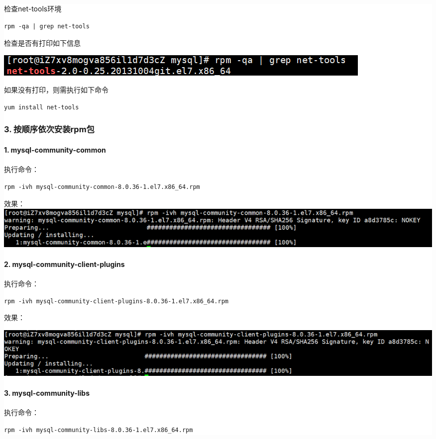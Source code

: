 

检查net-tools环境

```
rpm -qa | grep net-tools
```

检查是否有打印如下信息

![image-20240405132735588](images/image-20240405132735588.png)

如果没有打印，则需执行如下命令

```
yum install net-tools
```

### 3. 按顺序依次安装rpm包

#### 1. mysql-community-common

   执行命令：

   ```
   rpm -ivh mysql-community-common-8.0.36-1.el7.x86_64.rpm
   ```

   效果：![image-20240405133100212](images/image-20240405133100212.png)

#### 2. mysql-community-client-plugins

   执行命令：

   ```
   rpm -ivh mysql-community-client-plugins-8.0.36-1.el7.x86_64.rpm
   ```

   效果：

![image-20240405133358713](images/image-20240405133358713.png)

#### 3. mysql-community-libs

   执行命令：

   ```
   rpm -ivh mysql-community-libs-8.0.36-1.el7.x86_64.rpm
   ```
